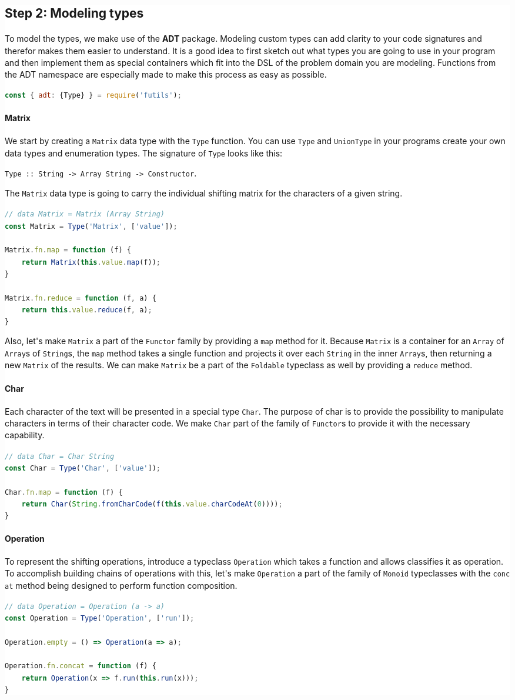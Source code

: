 
## Step 2: Modeling types
To model the types, we make use of the **ADT** package. Modeling custom types can add clarity to your code signatures and therefor makes them easier to understand. It is a good idea to first sketch out what types you are going to use in your program and then implement them as special containers which fit into the DSL of the problem domain you are modeling. Functions from the ADT namespace are especially made to make this process as easy as possible.
```javascript
const { adt: {Type} } = require('futils');
```

#### Matrix
We start by creating a `Matrix` data type with the `Type` function. You can use `Type` and `UnionType` in your programs create your own data types and enumeration types. The signature of `Type` looks like this:

`Type :: String -> Array String -> Constructor`.

The `Matrix` data type is going to carry the individual shifting matrix for the characters of a given string.
```javascript
// data Matrix = Matrix (Array String)
const Matrix = Type('Matrix', ['value']);

Matrix.fn.map = function (f) {
    return Matrix(this.value.map(f));
}

Matrix.fn.reduce = function (f, a) {
    return this.value.reduce(f, a);
}
```

Also, let's make `Matrix` a part of the `Functor` family by providing a `map` method for it. Because `Matrix` is a container for an `Array` of `Array`s of `String`s, the `map` method takes a single function and projects it over each `String` in the inner `Array`s, then returning a new `Matrix` of the results.
We can make `Matrix` be a part of the `Foldable` typeclass as well by providing a `reduce` method.

#### Char
Each character of the text will be presented in a special type `Char`. The purpose of char is to provide the possibility to manipulate characters in terms of their character code. We make `Char` part of the family of `Functor`s to provide it with the necessary capability.
```javascript
// data Char = Char String
const Char = Type('Char', ['value']);

Char.fn.map = function (f) {
    return Char(String.fromCharCode(f(this.value.charCodeAt(0))));
}
```

#### Operation
To represent the shifting operations, introduce a typeclass `Operation` which takes a function and allows classifies it as operation. To accomplish building chains of operations with this, let's make `Operation` a part of the family of `Monoid` typeclasses with the `concat` method being designed to perform function composition.
```javascript
// data Operation = Operation (a -> a)
const Operation = Type('Operation', ['run']);

Operation.empty = () => Operation(a => a);

Operation.fn.concat = function (f) {
    return Operation(x => f.run(this.run(x)));
}
```